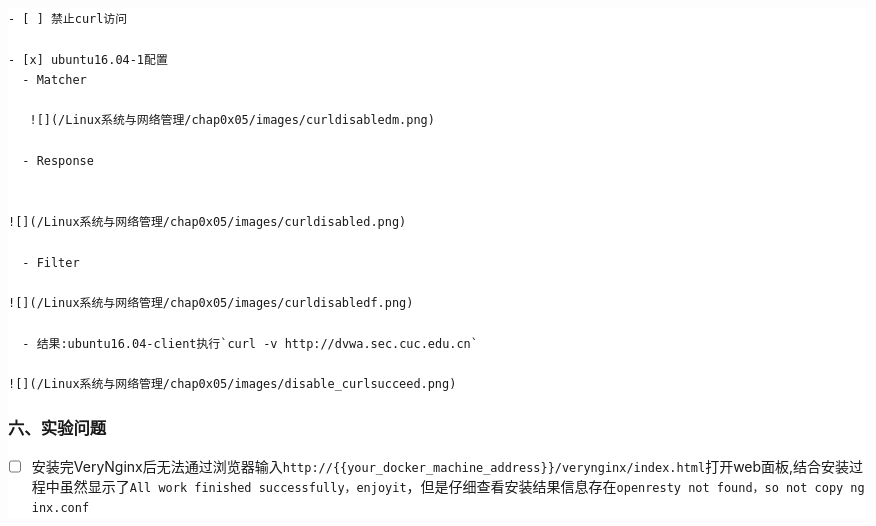     - [ ] 禁止curl访问

    - [x] ubuntu16.04-1配置
      - Matcher 

       ![](/Linux系统与网络管理/chap0x05/images/curldisabledm.png)

      - Response


    ![](/Linux系统与网络管理/chap0x05/images/curldisabled.png)
    
      - Filter
    
    ![](/Linux系统与网络管理/chap0x05/images/curldisabledf.png)
    
      - 结果:ubuntu16.04-client执行`curl -v http://dvwa.sec.cuc.edu.cn`
    
    ![](/Linux系统与网络管理/chap0x05/images/disable_curlsucceed.png)

### 六、实验问题
- [ ] 安装完VeryNginx后无法通过浏览器输入`http://{{your_docker_machine_address}}/verynginx/index.html`打开web面板,结合安装过程中虽然显示了`All work finished successfully，enjoyit`，但是仔细查看安装结果信息存在`openresty not found，so not copy nginx.conf`
